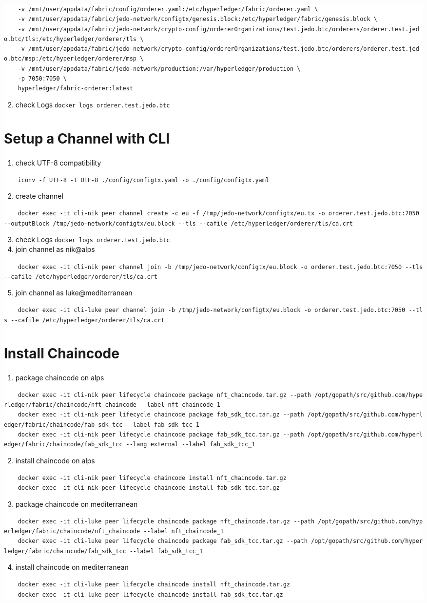 ```
    -v /mnt/user/appdata/fabric/config/orderer.yaml:/etc/hyperledger/fabric/orderer.yaml \
    -v /mnt/user/appdata/fabric/jedo-network/configtx/genesis.block:/etc/hyperledger/fabric/genesis.block \
    -v /mnt/user/appdata/fabric/jedo-network/crypto-config/ordererOrganizations/test.jedo.btc/orderers/orderer.test.jedo.btc/tls:/etc/hyperledger/orderer/tls \
    -v /mnt/user/appdata/fabric/jedo-network/crypto-config/ordererOrganizations/test.jedo.btc/orderers/orderer.test.jedo.btc/msp:/etc/hyperledger/orderer/msp \
    -v /mnt/user/appdata/fabric/jedo-network/production:/var/hyperledger/production \
    -p 7050:7050 \
    hyperledger/fabric-orderer:latest
```
2. check Logs `docker logs orderer.test.jedo.btc`


# Setup a Channel with CLI
1. check UTF-8 compatibility
```
    iconv -f UTF-8 -t UTF-8 ./config/configtx.yaml -o ./config/configtx.yaml
```
2. create channel
```
    docker exec -it cli-nik peer channel create -c eu -f /tmp/jedo-network/configtx/eu.tx -o orderer.test.jedo.btc:7050 --outputBlock /tmp/jedo-network/configtx/eu.block --tls --cafile /etc/hyperledger/orderer/tls/ca.crt
```
3. check Logs `docker logs orderer.test.jedo.btc`
4. join channel as nik@alps
```
    docker exec -it cli-nik peer channel join -b /tmp/jedo-network/configtx/eu.block -o orderer.test.jedo.btc:7050 --tls --cafile /etc/hyperledger/orderer/tls/ca.crt
```
5. join channel as luke@mediterranean
```
    docker exec -it cli-luke peer channel join -b /tmp/jedo-network/configtx/eu.block -o orderer.test.jedo.btc:7050 --tls --cafile /etc/hyperledger/orderer/tls/ca.crt
```


# Install Chaincode
1. package chaincode on alps
```
    docker exec -it cli-nik peer lifecycle chaincode package nft_chaincode.tar.gz --path /opt/gopath/src/github.com/hyperledger/fabric/chaincode/nft_chaincode --label nft_chaincode_1
    docker exec -it cli-nik peer lifecycle chaincode package fab_sdk_tcc.tar.gz --path /opt/gopath/src/github.com/hyperledger/fabric/chaincode/fab_sdk_tcc --label fab_sdk_tcc_1
    docker exec -it cli-nik peer lifecycle chaincode package fab_sdk_tcc.tar.gz --path /opt/gopath/src/github.com/hyperledger/fabric/chaincode/fab_sdk_tcc --lang external --label fab_sdk_tcc_1
```
2. install chaincode on alps
```
    docker exec -it cli-nik peer lifecycle chaincode install nft_chaincode.tar.gz
    docker exec -it cli-nik peer lifecycle chaincode install fab_sdk_tcc.tar.gz
```
3. package chaincode on mediterranean
```
    docker exec -it cli-luke peer lifecycle chaincode package nft_chaincode.tar.gz --path /opt/gopath/src/github.com/hyperledger/fabric/chaincode/nft_chaincode --label nft_chaincode_1
    docker exec -it cli-luke peer lifecycle chaincode package fab_sdk_tcc.tar.gz --path /opt/gopath/src/github.com/hyperledger/fabric/chaincode/fab_sdk_tcc --label fab_sdk_tcc_1
```
4. install chaincode on mediterranean
```
    docker exec -it cli-luke peer lifecycle chaincode install nft_chaincode.tar.gz
    docker exec -it cli-luke peer lifecycle chaincode install fab_sdk_tcc.tar.gz
```
